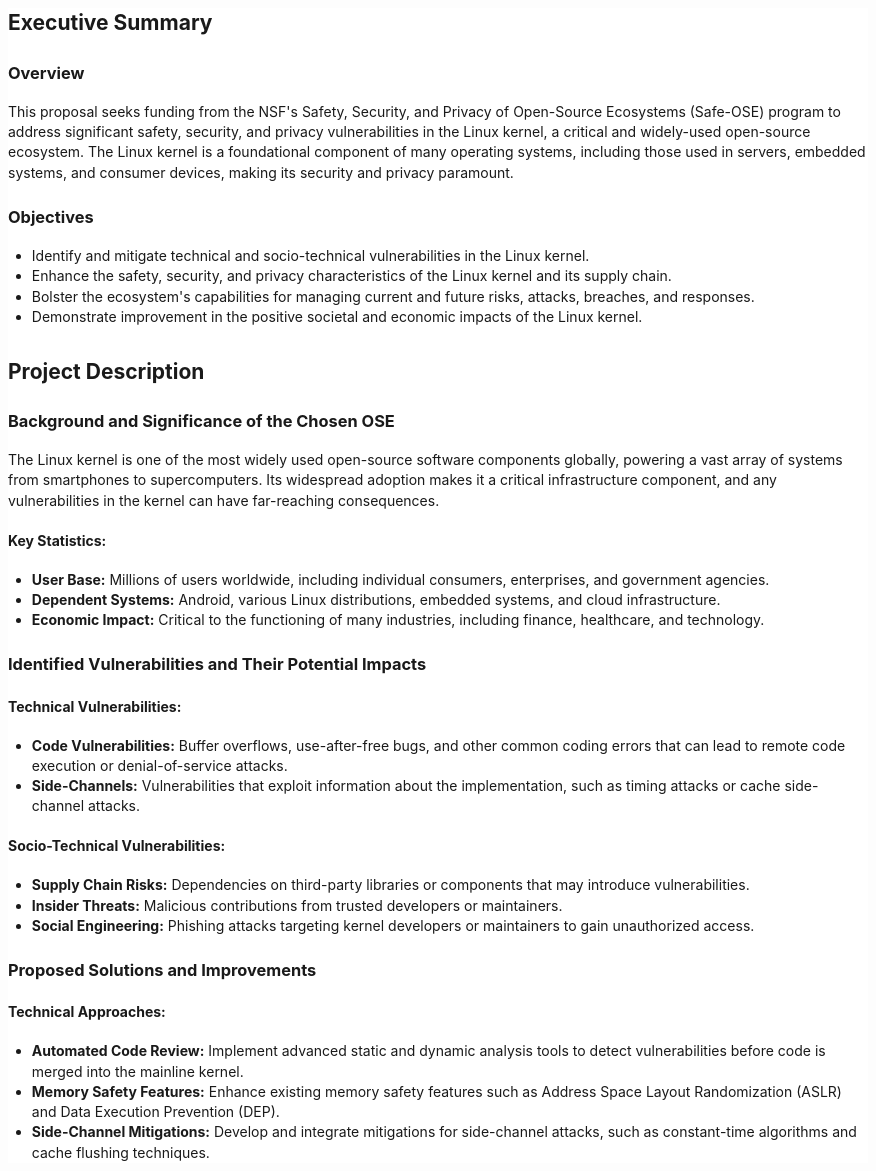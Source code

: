 ## Executive Summary
### Overview
This proposal seeks funding from the NSF's Safety, Security, and Privacy of Open-Source Ecosystems (Safe-OSE) program to address significant safety, security, and privacy vulnerabilities in the Linux kernel, a critical and widely-used open-source ecosystem. The Linux kernel is a foundational component of many operating systems, including those used in servers, embedded systems, and consumer devices, making its security and privacy paramount.

### Objectives
- Identify and mitigate technical and socio-technical vulnerabilities in the Linux kernel.
- Enhance the safety, security, and privacy characteristics of the Linux kernel and its supply chain.
- Bolster the ecosystem's capabilities for managing current and future risks, attacks, breaches, and responses.
- Demonstrate improvement in the positive societal and economic impacts of the Linux kernel.

## Project Description

### Background and Significance of the Chosen OSE
The Linux kernel is one of the most widely used open-source software components globally, powering a vast array of systems from smartphones to supercomputers. Its widespread adoption makes it a critical infrastructure component, and any vulnerabilities in the kernel can have far-reaching consequences.

#### Key Statistics:
- **User Base:** Millions of users worldwide, including individual consumers, enterprises, and government agencies.
- **Dependent Systems:** Android, various Linux distributions, embedded systems, and cloud infrastructure.
- **Economic Impact:** Critical to the functioning of many industries, including finance, healthcare, and technology.

### Identified Vulnerabilities and Their Potential Impacts
#### Technical Vulnerabilities:
- **Code Vulnerabilities:** Buffer overflows, use-after-free bugs, and other common coding errors that can lead to remote code execution or denial-of-service attacks.
- **Side-Channels:** Vulnerabilities that exploit information about the implementation, such as timing attacks or cache side-channel attacks.

#### Socio-Technical Vulnerabilities:
- **Supply Chain Risks:** Dependencies on third-party libraries or components that may introduce vulnerabilities.
- **Insider Threats:** Malicious contributions from trusted developers or maintainers.
- **Social Engineering:** Phishing attacks targeting kernel developers or maintainers to gain unauthorized access.

### Proposed Solutions and Improvements
#### Technical Approaches:
- **Automated Code Review:** Implement advanced static and dynamic analysis tools to detect vulnerabilities before code is merged into the mainline kernel.
- **Memory Safety Features:** Enhance existing memory safety features such as Address Space Layout Randomization (ASLR) and Data Execution Prevention (DEP).
- **Side-Channel Mitigations:** Develop and integrate mitigations for side-channel attacks, such as constant-time algorithms and cache flushing techniques.
